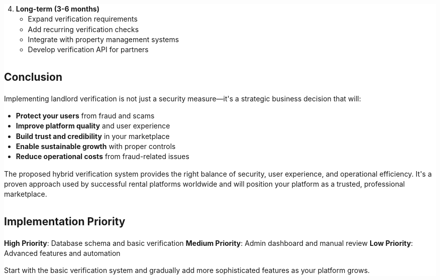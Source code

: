 4. **Long-term (3-6 months)**
   - Expand verification requirements
   - Add recurring verification checks
   - Integrate with property management systems
   - Develop verification API for partners

## Conclusion

Implementing landlord verification is not just a security measure—it's a strategic business decision that will:

- **Protect your users** from fraud and scams
- **Improve platform quality** and user experience
- **Build trust and credibility** in your marketplace
- **Enable sustainable growth** with proper controls
- **Reduce operational costs** from fraud-related issues

The proposed hybrid verification system provides the right balance of security, user experience, and operational efficiency. It's a proven approach used by successful rental platforms worldwide and will position your platform as a trusted, professional marketplace.

## Implementation Priority

**High Priority**: Database schema and basic verification
**Medium Priority**: Admin dashboard and manual review
**Low Priority**: Advanced features and automation

Start with the basic verification system and gradually add more sophisticated features as your platform grows. 